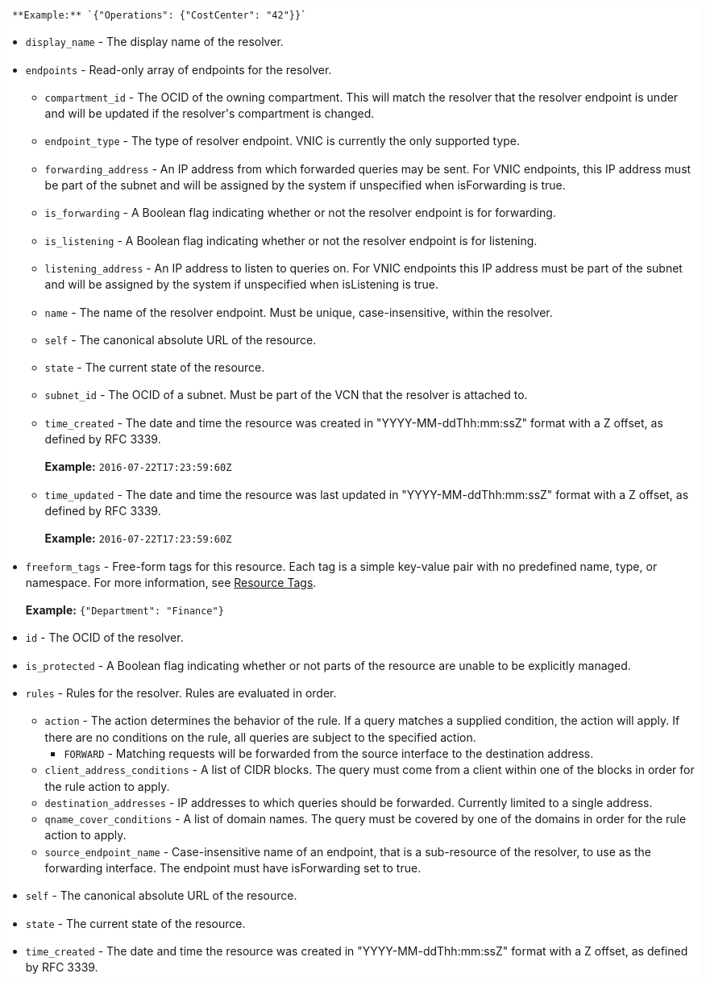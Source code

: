 	 **Example:** `{"Operations": {"CostCenter": "42"}}` 
* `display_name` - The display name of the resolver. 
* `endpoints` - Read-only array of endpoints for the resolver. 
	* `compartment_id` - The OCID of the owning compartment. This will match the resolver that the resolver endpoint is under and will be updated if the resolver's compartment is changed. 
	* `endpoint_type` - The type of resolver endpoint. VNIC is currently the only supported type. 
	* `forwarding_address` - An IP address from which forwarded queries may be sent. For VNIC endpoints, this IP address must be part of the subnet and will be assigned by the system if unspecified when isForwarding is true. 
	* `is_forwarding` - A Boolean flag indicating whether or not the resolver endpoint is for forwarding. 
	* `is_listening` - A Boolean flag indicating whether or not the resolver endpoint is for listening. 
	* `listening_address` - An IP address to listen to queries on. For VNIC endpoints this IP address must be part of the subnet and will be assigned by the system if unspecified when isListening is true. 
	* `name` - The name of the resolver endpoint. Must be unique, case-insensitive, within the resolver. 
	* `self` - The canonical absolute URL of the resource.
	* `state` - The current state of the resource.
	* `subnet_id` - The OCID of a subnet. Must be part of the VCN that the resolver is attached to.
	* `time_created` - The date and time the resource was created in "YYYY-MM-ddThh:mm:ssZ" format with a Z offset, as defined by RFC 3339.

		**Example:** `2016-07-22T17:23:59:60Z` 
	* `time_updated` - The date and time the resource was last updated in "YYYY-MM-ddThh:mm:ssZ" format with a Z offset, as defined by RFC 3339.

		**Example:** `2016-07-22T17:23:59:60Z` 
* `freeform_tags` - Free-form tags for this resource. Each tag is a simple key-value pair with no predefined name, type, or namespace. For more information, see [Resource Tags](https://docs.cloud.oracle.com/iaas/Content/General/Concepts/resourcetags.htm).

	 **Example:** `{"Department": "Finance"}` 
* `id` - The OCID of the resolver.
* `is_protected` - A Boolean flag indicating whether or not parts of the resource are unable to be explicitly managed. 
* `rules` - Rules for the resolver. Rules are evaluated in order. 
	* `action` - The action determines the behavior of the rule. If a query matches a supplied condition, the action will apply. If there are no conditions on the rule, all queries are subject to the specified action.
		* `FORWARD` - Matching requests will be forwarded from the source interface to the destination address. 
	* `client_address_conditions` - A list of CIDR blocks. The query must come from a client within one of the blocks in order for the rule action to apply. 
	* `destination_addresses` - IP addresses to which queries should be forwarded. Currently limited to a single address. 
	* `qname_cover_conditions` - A list of domain names. The query must be covered by one of the domains in order for the rule action to apply. 
	* `source_endpoint_name` - Case-insensitive name of an endpoint, that is a sub-resource of the resolver, to use as the forwarding interface. The endpoint must have isForwarding set to true. 
* `self` - The canonical absolute URL of the resource.
* `state` - The current state of the resource.
* `time_created` - The date and time the resource was created in "YYYY-MM-ddThh:mm:ssZ" format with a Z offset, as defined by RFC 3339.
